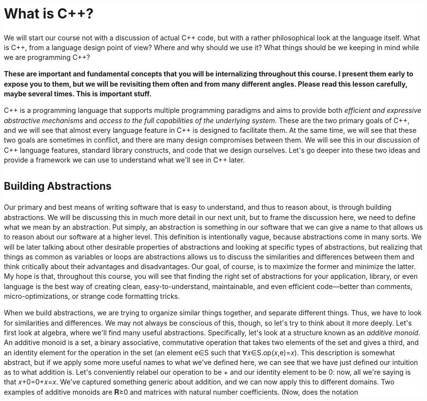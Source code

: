 What is C++?
============

We will start our course not with a discussion of actual C++ code, but
with a rather philosophical look at the language itself.  What is C++,
from a language design point of view?  Where and why should we use it?
What things should be we keeping in mind while we are programming C++?

__These are important and fundamental concepts that you will be
internalizing throughout this course.  I present them early to expose
you to them, but we will be revisiting them often and from many
different angles.  Please read this lesson carefully, maybe several
times.  This is important stuff.__

C++ is a programming language that supports multiple programming
paradigms and aims to provide both _efficient and expressive
abstractive mechanisms_ and _access to the full capabilities of the
underlying system_.  These are the two primary goals of C++, and we
will see that almost every language feature in C++ is designed to
facilitate them.  At the same time, we will see that these two goals
are sometimes in conflict, and there are many design compromises
between them.  We will see this in our discussion of C++ language
features, standard library constructs, and code that we design
ourselves.  Let's go deeper into these two ideas and provide a
framework we can use to understand what we'll see in C++ later.

Building Abstractions
---------------------

Our primary and best means of writing software that is easy to
understand, and thus to reason about, is through building
abstractions.  We will be discussing this in much more detail in our
next unit, but to frame the discussion here, we need to define what we
mean by an abstraction.  Put simply, an abstraction is something in
our software that we can give a name to that allows us to reason about
our software at a higher level.  This definition is intentionally
vague, because abstractions come in many sorts.  We will be later
talking about other desirable properties of abstractions and looking
at specific types of abstractions, but realizing that things as common
as variables or loops are abstractions allows us to discuss the
similarities and differences between them and think critically about
their advantages and disadvantages.  Our goal, of course, is to
maximize the former and minimize the latter.  My hope is that,
throughout this course, you will see that finding the right set of
abstractions for your application, library, or even language is the
best way of creating clean, easy-to-understand, maintainable, and even
efficient code—better than comments, micro-optimizations, or strange
code formatting tricks.

When we build abstractions, we are trying to organize similar things
together, and separate different things.  Thus, we have to look for
similarities and differences.  We may not always be conscious of this,
though, so let's try to think about it more deeply.  Let's first look
at algebra, where we'll find many useful abstractions.  Specifically,
let's look at a structure known as an _additive monoid_.  An additive
monoid is a set, a binary associative, commutative operation that
takes two elements of the set and gives a third, and an identity
element for the operation in the set (an element e∈S such that
∀𝑥∈S.op(𝑥,e)=𝑥).  This description is somewhat abstract, but if we
apply some more useful names to what we've defined here, we can see
that we have just defined our intuition as to what addition is.  Let's
conveniently relabel our operation to be + and our identity element to
be 0: now, all we're saying is that 𝑥+0=0+𝑥=𝑥.  We've captured
something generic about addition, and we can now apply this to
different domains.  Two examples of additive monoids are 𝐑≥0 and
matrices with natural number coefficients.  (Now, does the notation